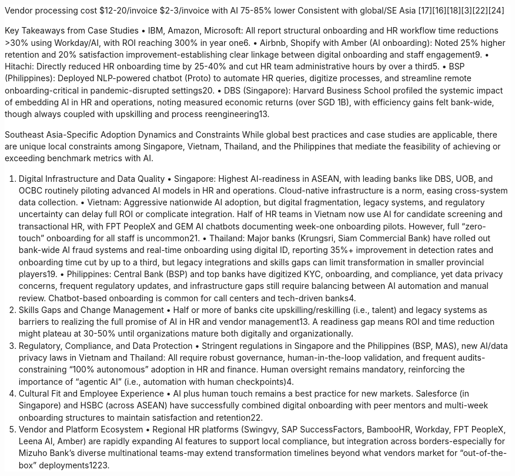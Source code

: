 Vendor processing cost	$12-20/invoice	$2-3/invoice with AI	75-85% lower	Consistent with global/SE Asia	[17][16][18][3][22][24]
 
Key Takeaways from Case Studies
•	IBM, Amazon, Microsoft: All report structural onboarding and HR workflow time reductions >30% using Workday/AI, with ROI reaching 300% in year one6.
•	Airbnb, Shopify with Amber (AI onboarding): Noted 25% higher retention and 20% satisfaction improvement-establishing clear linkage between digital onboarding and staff engagement9.
•	Hitachi: Directly reduced HR onboarding time by 25-40% and cut HR team administrative hours by over a third5.
•	BSP (Philippines): Deployed NLP-powered chatbot (Proto) to automate HR queries, digitize processes, and streamline remote onboarding-critical in pandemic-disrupted settings20.
•	DBS (Singapore): Harvard Business School profiled the systemic impact of embedding AI in HR and operations, noting measured economic returns (over SGD 1B), with efficiency gains felt bank-wide, though always coupled with upskilling and process reengineering13.
 
Southeast Asia-Specific Adoption Dynamics and Constraints
While global best practices and case studies are applicable, there are unique local constraints among Singapore, Vietnam, Thailand, and the Philippines that mediate the feasibility of achieving or exceeding benchmark metrics with AI.
1. Digital Infrastructure and Data Quality
•	Singapore: Highest AI-readiness in ASEAN, with leading banks like DBS, UOB, and OCBC routinely piloting advanced AI models in HR and operations. Cloud-native infrastructure is a norm, easing cross-system data collection.
•	Vietnam: Aggressive nationwide AI adoption, but digital fragmentation, legacy systems, and regulatory uncertainty can delay full ROI or complicate integration. Half of HR teams in Vietnam now use AI for candidate screening and transactional HR, with FPT PeopleX and GEM AI chatbots documenting week-one onboarding pilots. However, full “zero-touch” onboarding for all staff is uncommon21.
•	Thailand: Major banks (Krungsri, Siam Commercial Bank) have rolled out bank-wide AI fraud systems and real-time onboarding using digital ID, reporting 35%+ improvement in detection rates and onboarding time cut by up to a third, but legacy integrations and skills gaps can limit transformation in smaller provincial players19.
•	Philippines: Central Bank (BSP) and top banks have digitized KYC, onboarding, and compliance, yet data privacy concerns, frequent regulatory updates, and infrastructure gaps still require balancing between AI automation and manual review. Chatbot-based onboarding is common for call centers and tech-driven banks4.
2. Skills Gaps and Change Management
•	Half or more of banks cite upskilling/reskilling (i.e., talent) and legacy systems as barriers to realizing the full promise of AI in HR and vendor management13. A readiness gap means ROI and time reduction might plateau at 30-50% until organizations mature both digitally and organizationally.
3. Regulatory, Compliance, and Data Protection
•	Stringent regulations in Singapore and the Philippines (BSP, MAS), new AI/data privacy laws in Vietnam and Thailand: All require robust governance, human-in-the-loop validation, and frequent audits-constraining “100% autonomous” adoption in HR and finance. Human oversight remains mandatory, reinforcing the importance of “agentic AI” (i.e., automation with human checkpoints)4.
4. Cultural Fit and Employee Experience
•	AI plus human touch remains a best practice for new markets. Salesforce (in Singapore) and HSBC (across ASEAN) have successfully combined digital onboarding with peer mentors and multi-week onboarding structures to maintain satisfaction and retention22.
5. Vendor and Platform Ecosystem
•	Regional HR platforms (Swingvy, SAP SuccessFactors, BambooHR, Workday, FPT PeopleX, Leena AI, Amber) are rapidly expanding AI features to support local compliance, but integration across borders-especially for Mizuho Bank’s diverse multinational teams-may extend transformation timelines beyond what vendors market for “out-of-the-box” deployments1223.
 